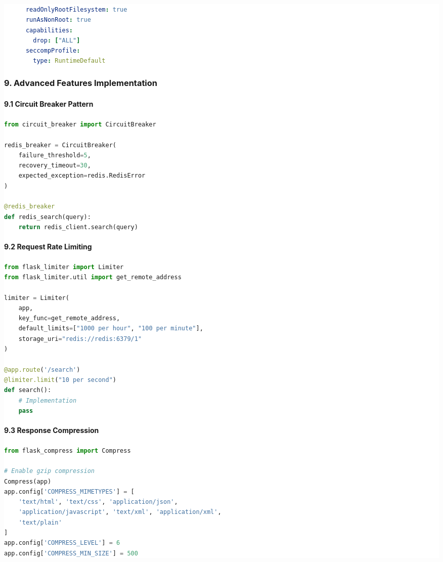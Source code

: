 ```yaml
      readOnlyRootFilesystem: true
      runAsNonRoot: true
      capabilities:
        drop: ["ALL"]
      seccompProfile:
        type: RuntimeDefault
```

### 9. Advanced Features Implementation

#### 9.1 Circuit Breaker Pattern
```python
from circuit_breaker import CircuitBreaker

redis_breaker = CircuitBreaker(
    failure_threshold=5,
    recovery_timeout=30,
    expected_exception=redis.RedisError
)

@redis_breaker
def redis_search(query):
    return redis_client.search(query)
```

#### 9.2 Request Rate Limiting
```python
from flask_limiter import Limiter
from flask_limiter.util import get_remote_address

limiter = Limiter(
    app,
    key_func=get_remote_address,
    default_limits=["1000 per hour", "100 per minute"],
    storage_uri="redis://redis:6379/1"
)

@app.route('/search')
@limiter.limit("10 per second")
def search():
    # Implementation
    pass
```

#### 9.3 Response Compression
```python
from flask_compress import Compress

# Enable gzip compression
Compress(app)
app.config['COMPRESS_MIMETYPES'] = [
    'text/html', 'text/css', 'application/json',
    'application/javascript', 'text/xml', 'application/xml',
    'text/plain'
]
app.config['COMPRESS_LEVEL'] = 6
app.config['COMPRESS_MIN_SIZE'] = 500
```

